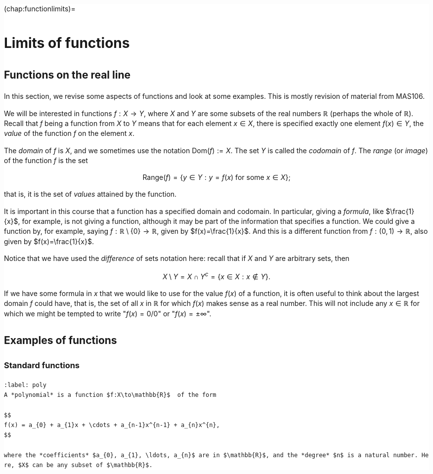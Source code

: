 (chap:functionlimits)=
# Limits of functions

## Functions on the real line

In this section, we revise some aspects of functions and look at some examples. This is mostly revision of material from MAS106.

We will be interested in functions $f:X\to Y$, where $X$ and $Y$ are some subsets of the real numbers $\mathbb{R}$ (perhaps the whole of $\mathbb{R}$). Recall that $f$ being a function from $X$ to $Y$ means that for each element $x\in X$, there is specified exactly one element $f(x)\in Y$, the *value* of the function $f$ on the element $x$.

The *domain* of $f$ is $X$, and we sometimes use the notation $\text{Dom}(f):=X$. The set $Y$ is called the *codomain* of $f$. The *range* (or *image*) of the function $f$ is the set

$$
\text{Range}(f)=\{y \in Y : y = f(x)~\mbox{for some}~x \in X\};
$$

that is, it is the set of *values* attained by the function.

It is important in this course that a function has a specified domain and codomain. In particular, giving a *formula*, like $\frac{1}{x}$, for example, is not giving a function, although it may be part of the information that specifies a function. We could give a function by, for example, saying $f:\mathbb{R}\setminus\{0\}\to \mathbb{R}$, given by $f(x)=\frac{1}{x}$. And this is a different function from $f:(0,1)\to \mathbb{R}$, also given by  $f(x)=\frac{1}{x}$.

Notice that we have used the *difference* of sets notation here: recall that if $X$ and $Y$ are arbitrary sets, then

$$
X \setminus Y = X \cap Y^{c} = \{x \in X : x \notin Y\}.
$$

If we have some formula in $x$ that we would like to use for the value $f(x)$ of a function, it is often useful to think about the largest domain $f$ could have, that is, the set of all  $x$ in $\mathbb{R}$ for which $f(x)$ makes sense as a real number. This will not include any $x \in \mathbb{R}$ for which we might be tempted to write "$f(x) = 0/0$" or "$f(x) = \pm \infty$".

## Examples of functions
### Standard functions

````{prf:example} Polynomial functions
:label: poly
A *polynomial* is a function $f:X\to\mathbb{R}$  of the form

$$
f(x) = a_{0} + a_{1}x + \cdots + a_{n-1}x^{n-1} + a_{n}x^{n},
$$

where the *coefficients* $a_{0}, a_{1}, \ldots, a_{n}$ are in $\mathbb{R}$, and the *degree* $n$ is a natural number. Here, $X$ can be any subset of $\mathbb{R}$.
````
